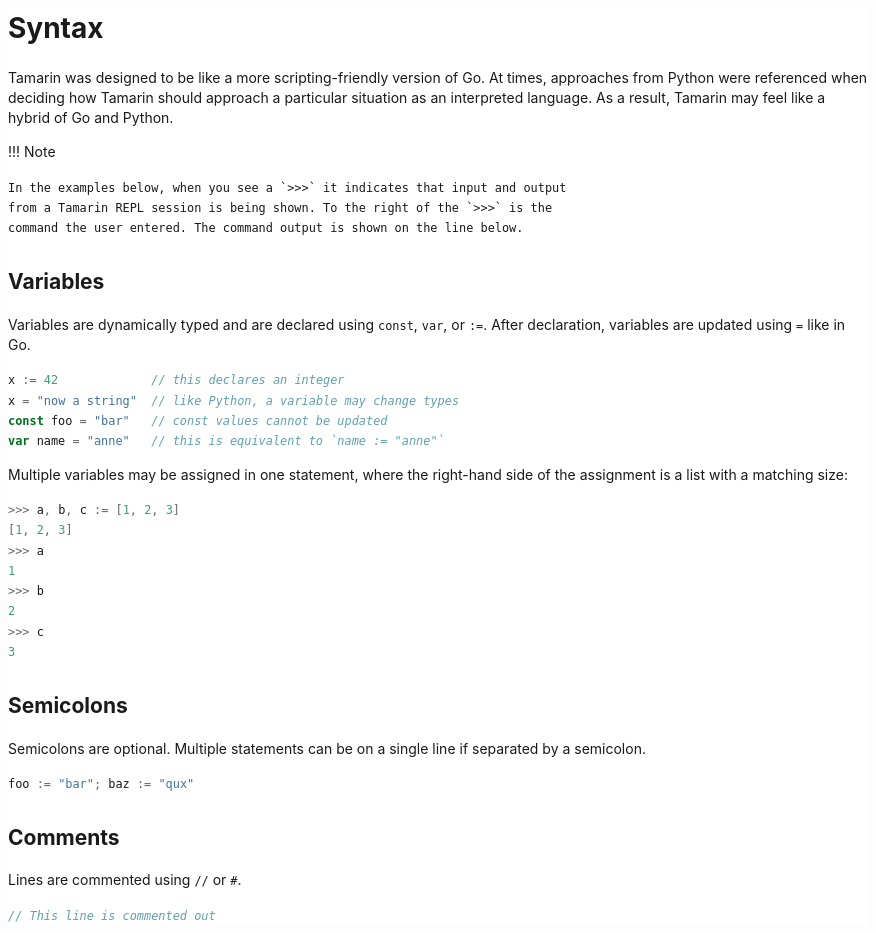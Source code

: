 # Syntax

Tamarin was designed to be like a more scripting-friendly version of Go.
At times, approaches from Python were referenced when deciding how Tamarin
should approach a particular situation as an interpreted language. As a result,
Tamarin may feel like a hybrid of Go and Python.

!!! Note

    In the examples below, when you see a `>>>` it indicates that input and output
    from a Tamarin REPL session is being shown. To the right of the `>>>` is the
    command the user entered. The command output is shown on the line below.

## Variables

Variables are dynamically typed and are declared using `const`, `var`, or `:=`.
After declaration, variables are updated using `=` like in Go.

```go
x := 42             // this declares an integer
x = "now a string"  // like Python, a variable may change types
const foo = "bar"   // const values cannot be updated
var name = "anne"   // this is equivalent to `name := "anne"`
```

Multiple variables may be assigned in one statement, where the right-hand
side of the assignment is a list with a matching size:

```go
>>> a, b, c := [1, 2, 3]
[1, 2, 3]
>>> a
1
>>> b
2
>>> c
3
```

## Semicolons

Semicolons are optional. Multiple statements can be on a single line if
separated by a semicolon.

```go
foo := "bar"; baz := "qux"
```

## Comments

Lines are commented using `//` or `#`.

```go
// This line is commented out
```
